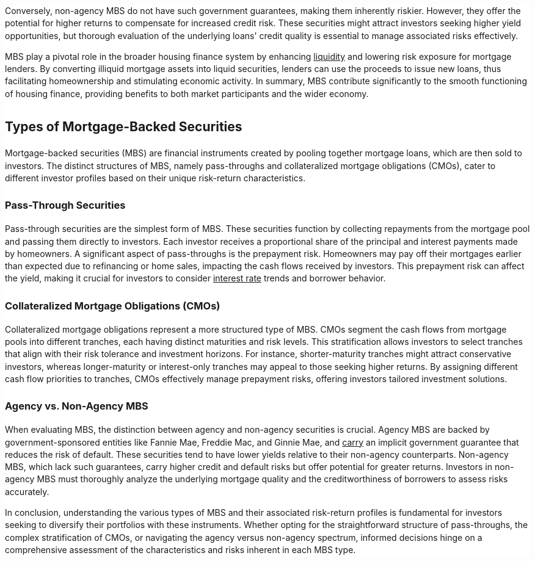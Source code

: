Conversely, non-agency MBS do not have such government guarantees, making them inherently riskier. However, they offer the potential for higher returns to compensate for increased credit risk. These securities might attract investors seeking higher yield opportunities, but thorough evaluation of the underlying loans' credit quality is essential to manage associated risks effectively.

MBS play a pivotal role in the broader housing finance system by enhancing [liquidity](/wiki/liquidity-risk-premium) and lowering risk exposure for mortgage lenders. By converting illiquid mortgage assets into liquid securities, lenders can use the proceeds to issue new loans, thus facilitating homeownership and stimulating economic activity. In summary, MBS contribute significantly to the smooth functioning of housing finance, providing benefits to both market participants and the wider economy.

## Types of Mortgage-Backed Securities

Mortgage-backed securities (MBS) are financial instruments created by pooling together mortgage loans, which are then sold to investors. The distinct structures of MBS, namely pass-throughs and collateralized mortgage obligations (CMOs), cater to different investor profiles based on their unique risk-return characteristics.

### Pass-Through Securities

Pass-through securities are the simplest form of MBS. These securities function by collecting repayments from the mortgage pool and passing them directly to investors. Each investor receives a proportional share of the principal and interest payments made by homeowners. A significant aspect of pass-throughs is the prepayment risk. Homeowners may pay off their mortgages earlier than expected due to refinancing or home sales, impacting the cash flows received by investors. This prepayment risk can affect the yield, making it crucial for investors to consider [interest rate](/wiki/interest-rate-trading-strategies) trends and borrower behavior.

### Collateralized Mortgage Obligations (CMOs)

Collateralized mortgage obligations represent a more structured type of MBS. CMOs segment the cash flows from mortgage pools into different tranches, each having distinct maturities and risk levels. This stratification allows investors to select tranches that align with their risk tolerance and investment horizons. For instance, shorter-maturity tranches might attract conservative investors, whereas longer-maturity or interest-only tranches may appeal to those seeking higher returns. By assigning different cash flow priorities to tranches, CMOs effectively manage prepayment risks, offering investors tailored investment solutions.

### Agency vs. Non-Agency MBS

When evaluating MBS, the distinction between agency and non-agency securities is crucial. Agency MBS are backed by government-sponsored entities like Fannie Mae, Freddie Mac, and Ginnie Mae, and [carry](/wiki/carry-trading) an implicit government guarantee that reduces the risk of default. These securities tend to have lower yields relative to their non-agency counterparts. Non-agency MBS, which lack such guarantees, carry higher credit and default risks but offer potential for greater returns. Investors in non-agency MBS must thoroughly analyze the underlying mortgage quality and the creditworthiness of borrowers to assess risks accurately.

In conclusion, understanding the various types of MBS and their associated risk-return profiles is fundamental for investors seeking to diversify their portfolios with these instruments. Whether opting for the straightforward structure of pass-throughs, the complex stratification of CMOs, or navigating the agency versus non-agency spectrum, informed decisions hinge on a comprehensive assessment of the characteristics and risks inherent in each MBS type.
